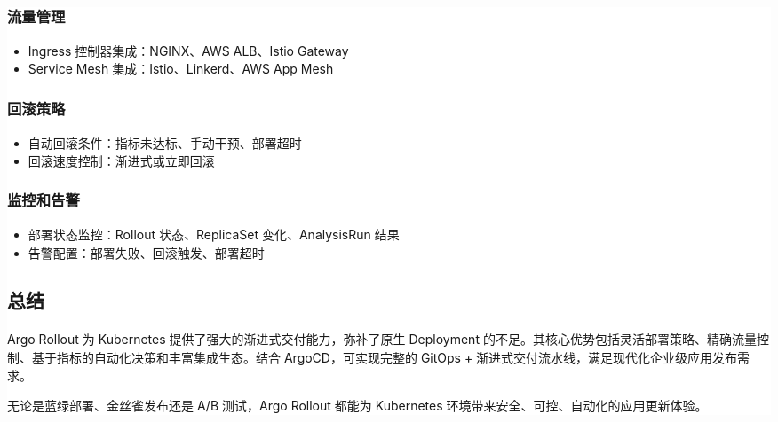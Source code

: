 ### 流量管理

- Ingress 控制器集成：NGINX、AWS ALB、Istio Gateway
- Service Mesh 集成：Istio、Linkerd、AWS App Mesh

### 回滚策略

- 自动回滚条件：指标未达标、手动干预、部署超时
- 回滚速度控制：渐进式或立即回滚

### 监控和告警

- 部署状态监控：Rollout 状态、ReplicaSet 变化、AnalysisRun 结果
- 告警配置：部署失败、回滚触发、部署超时

## 总结

Argo Rollout 为 Kubernetes 提供了强大的渐进式交付能力，弥补了原生 Deployment 的不足。其核心优势包括灵活部署策略、精确流量控制、基于指标的自动化决策和丰富集成生态。结合 ArgoCD，可实现完整的 GitOps + 渐进式交付流水线，满足现代化企业级应用发布需求。

无论是蓝绿部署、金丝雀发布还是 A/B 测试，Argo Rollout 都能为 Kubernetes 环境带来安全、可控、自动化的应用更新体验。
